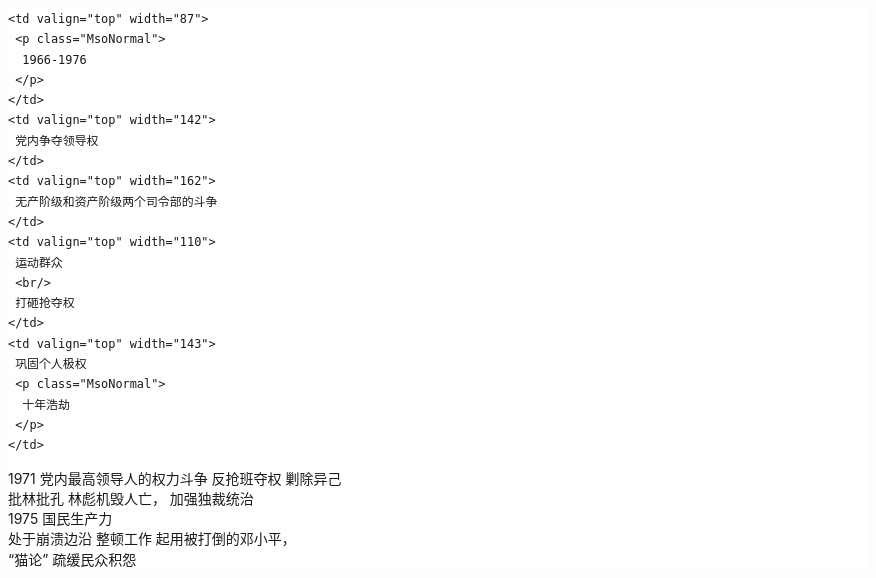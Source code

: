     <td valign="top" width="87">
     <p class="MsoNormal">
      1966-1976
     </p>
    </td>
    <td valign="top" width="142">
     党内争夺领导权
    </td>
    <td valign="top" width="162">
     无产阶级和资产阶级两个司令部的斗争
    </td>
    <td valign="top" width="110">
     运动群众
     <br/>
     打砸抢夺权
    </td>
    <td valign="top" width="143">
     巩固个人极权
     <p class="MsoNormal">
      十年浩劫
     </p>
    </td>
   </tr>
   <tr>
    <td valign="top" width="87">
     1971
    </td>
    <td valign="top" width="142">
     党内最高领导人的权力斗争
    </td>
    <td valign="top" width="162">
     反抢班夺权
    </td>
    <td valign="top" width="110">
     剿除异己
     <br/>
     批林批孔
    </td>
    <td valign="top" width="143">
     林彪机毁人亡， 加强独裁统治
     <br/>
     <o:p>
     </o:p>
    </td>
   </tr>
   <tr>
    <td valign="top" width="87">
     1975
    </td>
    <td valign="top" width="142">
     国民生产力
     <br/>
     处于崩溃边沿
    </td>
    <td valign="top" width="162">
     整顿工作
    </td>
    <td valign="top" width="110">
     起用被打倒的邓小平，
     <br/>
     “猫论”
    </td>
    <td valign="top" width="143">
     疏缓民众积怨
